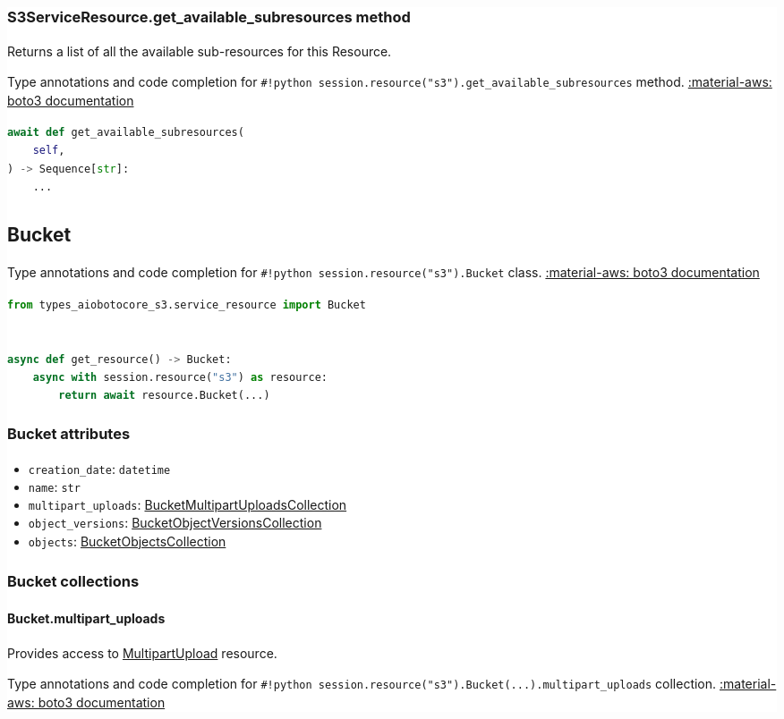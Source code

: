### S3ServiceResource.get\_available\_subresources method

Returns a list of all the available sub-resources for this Resource.

Type annotations and code completion for `#!python session.resource("s3").get_available_subresources` method.
[:material-aws: boto3 documentation](https://boto3.amazonaws.com/v1/documentation/api/latest/reference/services/s3.html#S3.ServiceResource.get_available_subresources)

```python title="Method definition"
await def get_available_subresources(
    self,
) -> Sequence[str]:
    ...
```




## Bucket

Type annotations and code completion for `#!python session.resource("s3").Bucket` class.
[:material-aws: boto3 documentation](https://boto3.amazonaws.com/v1/documentation/api/latest/reference/services/s3.html#S3.ServiceResource.Bucket)

```python title="Usage example"
from types_aiobotocore_s3.service_resource import Bucket


async def get_resource() -> Bucket:
    async with session.resource("s3") as resource:
        return await resource.Bucket(...)
```


### Bucket attributes


- `creation_date`: `datetime`
- `name`: `str`
- `multipart_uploads`: [BucketMultipartUploadsCollection](#bucketmultipartuploadscollection)
- `object_versions`: [BucketObjectVersionsCollection](#bucketobjectversionscollection)
- `objects`: [BucketObjectsCollection](#bucketobjectscollection)



### Bucket collections


#### Bucket.multipart_uploads

Provides access to [MultipartUpload](#multipartupload) resource.

Type annotations and code completion for `#!python session.resource("s3").Bucket(...).multipart_uploads` collection.
[:material-aws: boto3 documentation](https://boto3.amazonaws.com/v1/documentation/api/latest/reference/services/s3.html#S3.Bucket.multipart_uploads)
